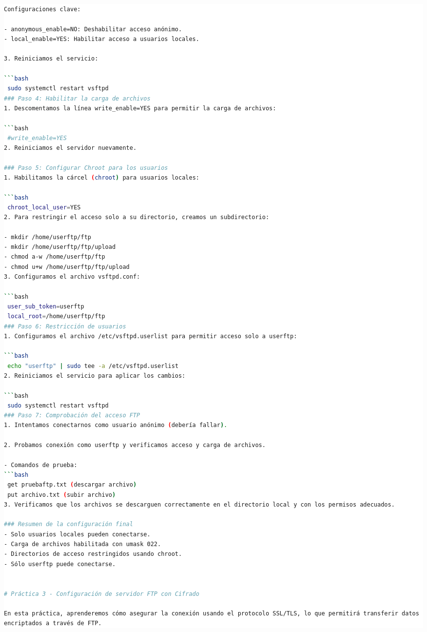   ```bash
Configuraciones clave:

- anonymous_enable=NO: Deshabilitar acceso anónimo.
- local_enable=YES: Habilitar acceso a usuarios locales.

3. Reiniciamos el servicio:

   ```bash
    sudo systemctl restart vsftpd
### Paso 4: Habilitar la carga de archivos
1. Descomentamos la línea write_enable=YES para permitir la carga de archivos:

   ```bash
    #write_enable=YES
2. Reiniciamos el servidor nuevamente.

### Paso 5: Configurar Chroot para los usuarios
1. Habilitamos la cárcel (chroot) para usuarios locales:

   ```bash
    chroot_local_user=YES
2. Para restringir el acceso solo a su directorio, creamos un subdirectorio:

- mkdir /home/userftp/ftp
- mkdir /home/userftp/ftp/upload
- chmod a-w /home/userftp/ftp
- chmod u+w /home/userftp/ftp/upload
3. Configuramos el archivo vsftpd.conf:

   ```bash
    user_sub_token=userftp
    local_root=/home/userftp/ftp
### Paso 6: Restricción de usuarios
1. Configuramos el archivo /etc/vsftpd.userlist para permitir acceso solo a userftp:

   ```bash
    echo "userftp" | sudo tee -a /etc/vsftpd.userlist
2. Reiniciamos el servicio para aplicar los cambios:

   ```bash
    sudo systemctl restart vsftpd
### Paso 7: Comprobación del acceso FTP
1. Intentamos conectarnos como usuario anónimo (debería fallar).

2. Probamos conexión como userftp y verificamos acceso y carga de archivos.

- Comandos de prueba:
   ```bash
    get pruebaftp.txt (descargar archivo)
    put archivo.txt (subir archivo)
3. Verificamos que los archivos se descarguen correctamente en el directorio local y con los permisos adecuados.

### Resumen de la configuración final
- Solo usuarios locales pueden conectarse.
- Carga de archivos habilitada con umask 022.
- Directorios de acceso restringidos usando chroot.
- Sólo userftp puede conectarse.


# Práctica 3 - Configuración de servidor FTP con Cifrado

En esta práctica, aprenderemos cómo asegurar la conexión usando el protocolo SSL/TLS, lo que permitirá transferir datos encriptados a través de FTP.
   ```